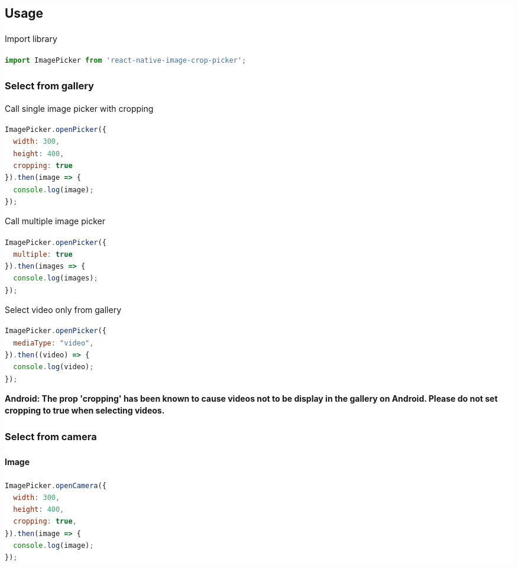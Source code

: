 ## Usage

Import library

```javascript
import ImagePicker from 'react-native-image-crop-picker';
```

### Select from gallery

Call single image picker with cropping
```javascript
ImagePicker.openPicker({
  width: 300,
  height: 400,
  cropping: true
}).then(image => {
  console.log(image);
});
```

Call multiple image picker

```javascript
ImagePicker.openPicker({
  multiple: true
}).then(images => {
  console.log(images);
});
```

Select video only from gallery

```javascript
ImagePicker.openPicker({
  mediaType: "video",
}).then((video) => {
  console.log(video);
});
```

**Android: The prop 'cropping' has been known to cause videos not to be display in the gallery on Android. Please do not set cropping to true when selecting videos.**


### Select from camera 

#### Image

```javascript
ImagePicker.openCamera({
  width: 300,
  height: 400,
  cropping: true,
}).then(image => {
  console.log(image);
});
```
